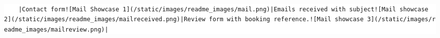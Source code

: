         |Contact form![Mail Showcase 1](/static/images/readme_images/mail.png)|Emails received with subject![Mail showcase 2](/static/images/readme_images/mailreceived.png)|Review form with booking reference.![Mail showcase 3](/static/images/readme_images/mailreview.png)|

